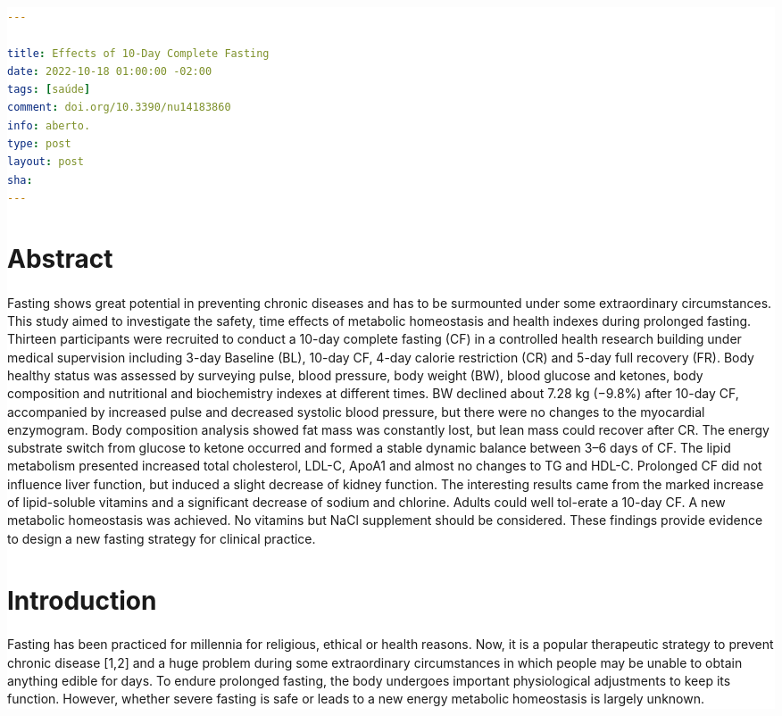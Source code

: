 ```yaml
---

title: Effects of 10-Day Complete Fasting
date: 2022-10-18 01:00:00 -02:00
tags: [saúde]
comment: doi.org/10.3390/nu14183860
info: aberto.
type: post
layout: post
sha: 
---
```


# Abstract
Fasting shows great potential in preventing chronic diseases and has to be surmounted under some extraordinary circumstances. This study aimed to investigate the safety, time effects of metabolic homeostasis and health indexes during prolonged fasting. Thirteen participants were recruited to conduct a 10-day complete fasting (CF) in a controlled health research building under medical supervision including 3-day Baseline (BL), 10-day CF, 4-day calorie restriction (CR) and 5-day full recovery (FR). Body healthy status was assessed by surveying pulse, blood pressure, body weight (BW), blood glucose and ketones, body composition and nutritional and biochemistry indexes at different times. BW declined about 7.28 kg (−9.8%) after 10-day CF, accompanied by increased pulse and decreased systolic blood pressure, but there were no changes to the myocardial enzymogram. Body composition analysis showed fat mass was constantly lost, but lean mass could recover after CR. The energy substrate switch from glucose to ketone occurred and formed a stable dynamic balance between 3–6 days of CF. The lipid metabolism presented increased total cholesterol, LDL-C, ApoA1 and almost no changes to TG and HDL-C. Prolonged CF did not influence liver function, but induced a slight decrease of kidney function. The interesting results came from the marked increase of lipid-soluble vitamins and a significant decrease of sodium and chlorine. Adults could well tol-erate a 10-day CF. A new metabolic homeostasis was achieved. No vitamins but NaCl supplement should be considered. These findings provide evidence to design a new fasting strategy for clinical practice.

# Introduction
Fasting has been practiced for millennia for religious, ethical or health reasons. Now, it is a popular therapeutic strategy to prevent chronic disease [1,2] and a huge problem during some extraordinary circumstances in which people may be unable to obtain anything edible for days. To endure prolonged fasting, the body undergoes important physiological adjustments to keep its function. However, whether severe fasting is safe or leads to a new energy metabolic homeostasis is largely unknown.
